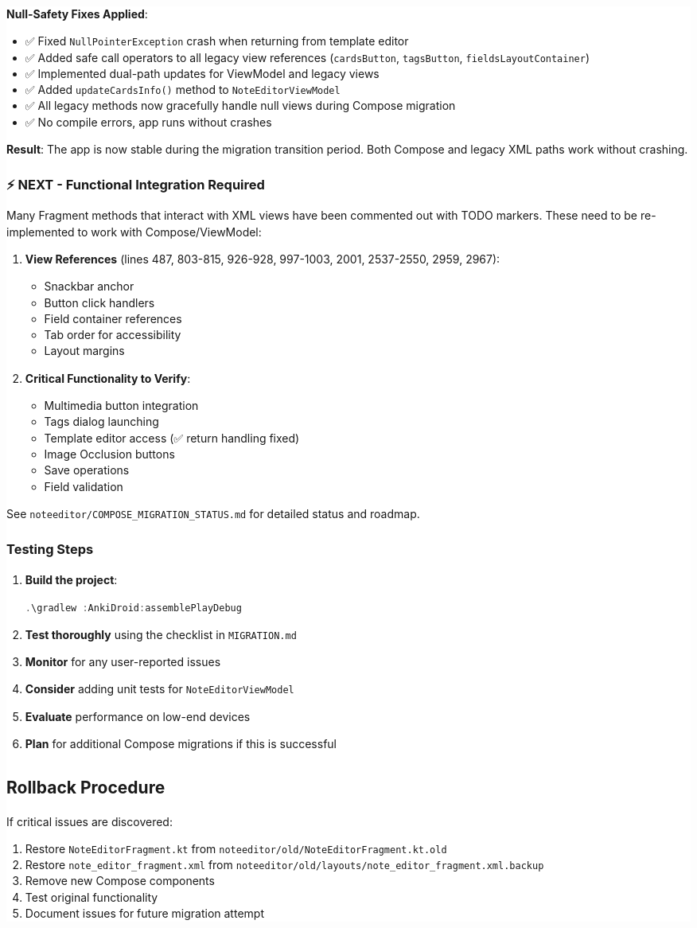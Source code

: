 **Null-Safety Fixes Applied**:
- ✅ Fixed `NullPointerException` crash when returning from template editor
- ✅ Added safe call operators to all legacy view references (`cardsButton`, `tagsButton`, `fieldsLayoutContainer`)
- ✅ Implemented dual-path updates for ViewModel and legacy views
- ✅ Added `updateCardsInfo()` method to `NoteEditorViewModel`
- ✅ All legacy methods now gracefully handle null views during Compose migration
- ✅ No compile errors, app runs without crashes

**Result**: The app is now stable during the migration transition period. Both Compose and legacy XML paths work without crashing.

### ⚡ NEXT - Functional Integration Required

Many Fragment methods that interact with XML views have been commented out with TODO markers. These need to be re-implemented to work with Compose/ViewModel:

1. **View References** (lines 487, 803-815, 926-928, 997-1003, 2001, 2537-2550, 2959, 2967):
   - Snackbar anchor
   - Button click handlers  
   - Field container references
   - Tab order for accessibility
   - Layout margins

2. **Critical Functionality to Verify**:
   - Multimedia button integration
   - Tags dialog launching
   - Template editor access (✅ return handling fixed)
   - Image Occlusion buttons
   - Save operations
   - Field validation

See `noteeditor/COMPOSE_MIGRATION_STATUS.md` for detailed status and roadmap.

### Testing Steps

1. **Build the project**:
   ```powershell
   .\gradlew :AnkiDroid:assemblePlayDebug
   ```

2. **Test thoroughly** using the checklist in `MIGRATION.md`
2. **Monitor** for any user-reported issues
3. **Consider** adding unit tests for `NoteEditorViewModel`
4. **Evaluate** performance on low-end devices
5. **Plan** for additional Compose migrations if this is successful

## Rollback Procedure

If critical issues are discovered:

1. Restore `NoteEditorFragment.kt` from `noteeditor/old/NoteEditorFragment.kt.old`
2. Restore `note_editor_fragment.xml` from `noteeditor/old/layouts/note_editor_fragment.xml.backup`
3. Remove new Compose components
4. Test original functionality
5. Document issues for future migration attempt
